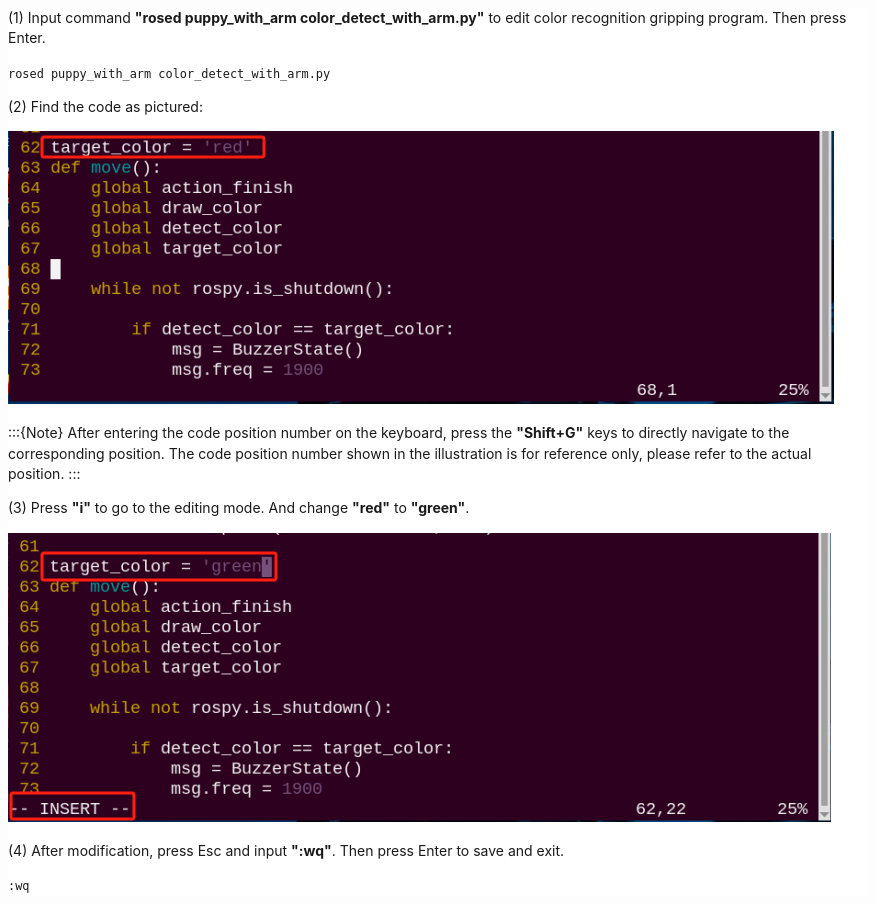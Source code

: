 (1) Input command **"rosed puppy_with_arm color_detect_with_arm.py"** to edit color recognition gripping program. Then press Enter.

```bash
rosed puppy_with_arm color_detect_with_arm.py
```

(2)  Find the code as pictured:

<img src="../_static/media/chapter_22/section_3/image18.png"  />

:::{Note}
 After entering the code position number on the keyboard, press the **"Shift+G"** keys to directly navigate to the corresponding position. The code position number shown in the illustration is for reference only, please refer to the actual position.
:::

(3)  Press **"i"** to go to the editing mode. And change **"red"** to **"green"**.

<img src="../_static/media/chapter_22/section_3/image20.png"  />

(4) After modification, press Esc and input **":wq"**. Then press Enter to save and exit.

```bash
:wq
```
